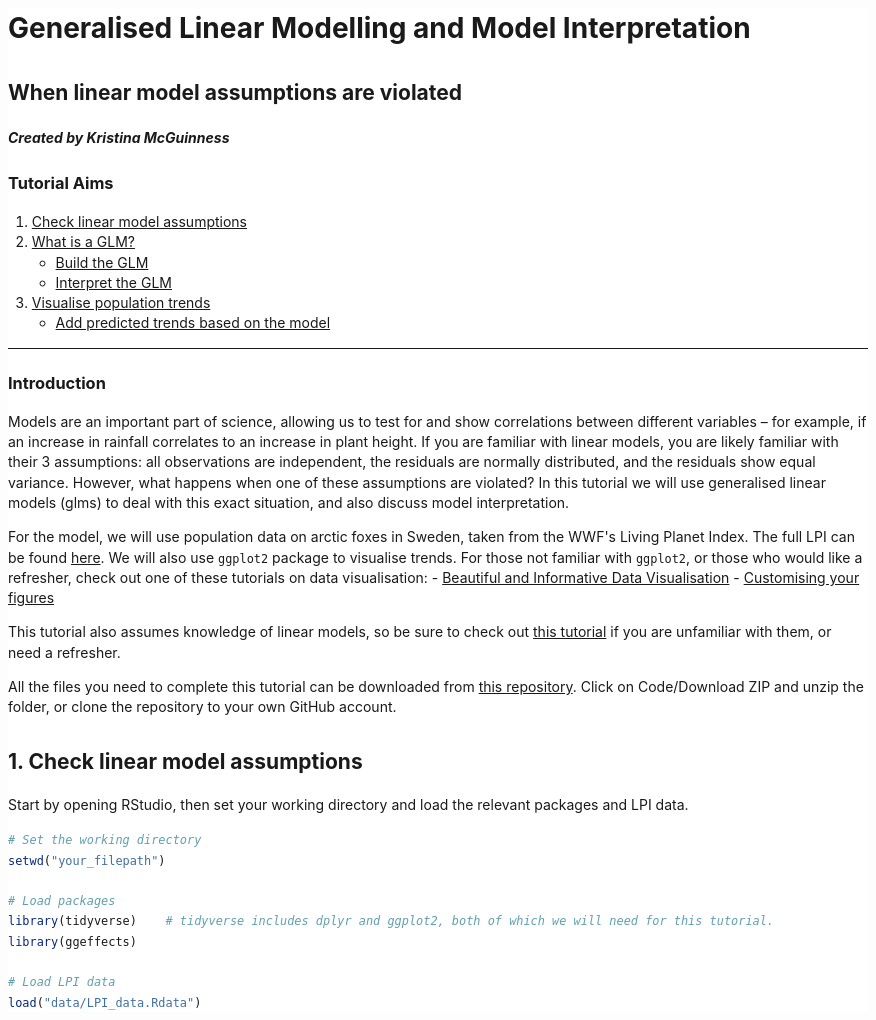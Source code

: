 # Generalised Linear Modelling and Model Interpretation
## When linear model assumptions are violated

##### Created by Kristina McGuinness

### Tutorial Aims

1. [Check linear model assumptions](#1-check-linear-model-assumptions)
2. [What is a GLM?](#2-what-is-a-glm)
    - [Build the GLM](#build-the-glm)
    - [Interpret the GLM](#interpret-the-glm)
3. [Visualise population trends](#3-visualise-population-trends)
    - [Add predicted trends based on the model](#add-predicted-trends-based-on-the-model)


---------------------------

### Introduction
Models are an important part of science, allowing us to test for and show correlations between different variables – for example, if an increase in rainfall correlates to an increase in plant height. If you are familiar with linear models, you are likely familiar with their 3 assumptions: all observations are independent, the residuals are normally distributed, and the residuals show equal variance. However, what happens when one of these assumptions are violated? In this tutorial we will use generalised linear models (glms) to deal with this exact situation, and also discuss model interpretation.

For the model, we will use population data on arctic foxes in Sweden, taken from the WWF's Living Planet Index. The full LPI can be found [here](https://www.livingplanetindex.org/search). We will also use `ggplot2` package to visualise trends. For those not familiar with `ggplot2`, or those who would like a refresher, check out one of these tutorials on data visualisation:
    - [Beautiful and Informative Data Visualisation](https://ourcodingclub.github.io/tutorials/datavis/)
    - [Customising your figures](https://ourcodingclub.github.io/tutorials/data-vis-2/)

This tutorial also assumes knowledge of linear models, so be sure to check out [this tutorial](https://ourcodingclub.github.io/tutorials/modelling/) if you are unfamiliar with them, or need a refresher.

All the files you need to complete this tutorial can be downloaded from [this repository](https://github.com/EdDataScienceEES/tutorial-kristinalemon).
Click on Code/Download ZIP and unzip the folder, or clone the repository to your own GitHub account.


## 1. Check linear model assumptions

Start by opening RStudio, then set your working directory and load the relevant packages and LPI data.


```r
# Set the working directory
setwd("your_filepath")

# Load packages
library(tidyverse)    # tidyverse includes dplyr and ggplot2, both of which we will need for this tutorial.
library(ggeffects)

# Load LPI data
load("data/LPI_data.Rdata")
```
